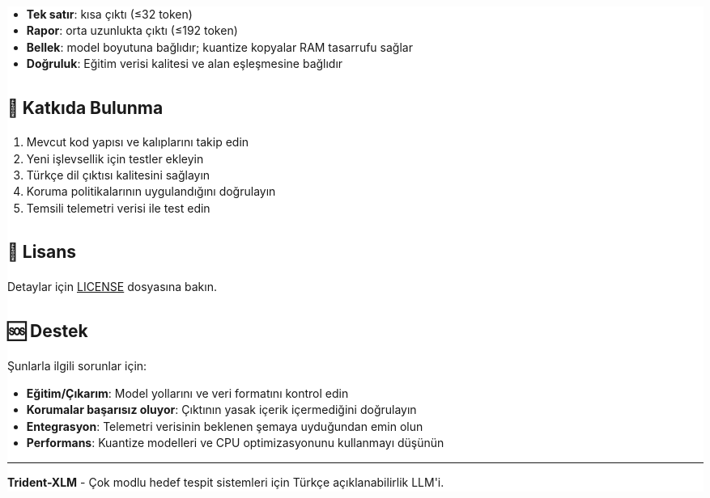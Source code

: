 - **Tek satır**: kısa çıktı (≤32 token)
- **Rapor**: orta uzunlukta çıktı (≤192 token)
- **Bellek**: model boyutuna bağlıdır; kuantize kopyalar RAM tasarrufu sağlar
- **Doğruluk**: Eğitim verisi kalitesi ve alan eşleşmesine bağlıdır

## 🤝 Katkıda Bulunma

1. Mevcut kod yapısı ve kalıplarını takip edin
2. Yeni işlevsellik için testler ekleyin
3. Türkçe dil çıktısı kalitesini sağlayın
4. Koruma politikalarının uygulandığını doğrulayın
5. Temsili telemetri verisi ile test edin

## 📄 Lisans

Detaylar için [LICENSE](LICENSE) dosyasına bakın.

## 🆘 Destek

Şunlarla ilgili sorunlar için:
- **Eğitim/Çıkarım**: Model yollarını ve veri formatını kontrol edin
- **Korumalar başarısız oluyor**: Çıktının yasak içerik içermediğini doğrulayın  
- **Entegrasyon**: Telemetri verisinin beklenen şemaya uyduğundan emin olun
- **Performans**: Kuantize modelleri ve CPU optimizasyonunu kullanmayı düşünün

---

**Trident-XLM** - Çok modlu hedef tespit sistemleri için Türkçe açıklanabilirlik LLM'i.